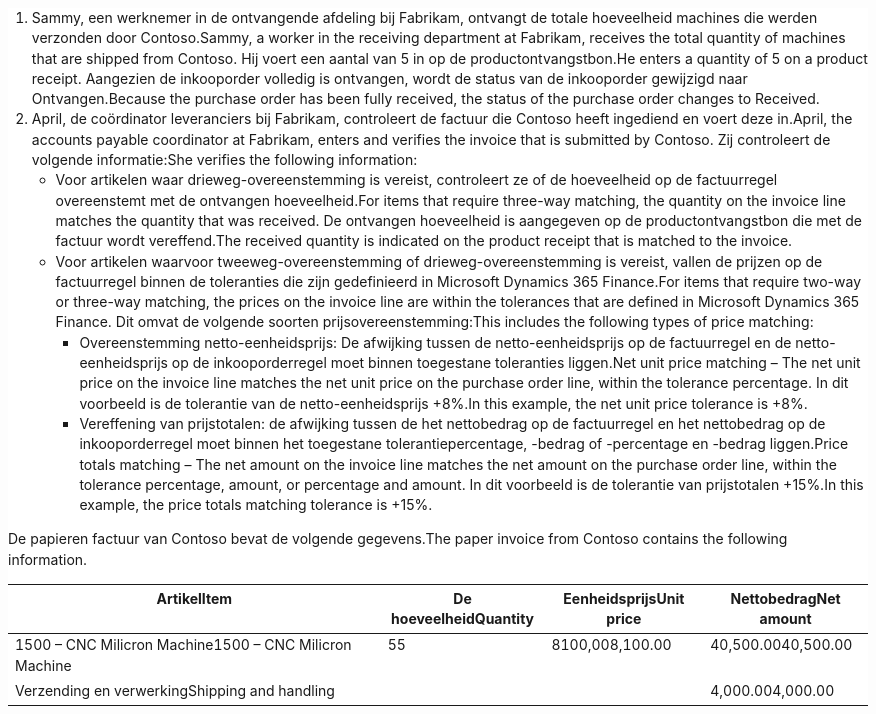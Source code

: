 1.  <span data-ttu-id="e4bf0-150">Sammy, een werknemer in de ontvangende afdeling bij Fabrikam, ontvangt de totale hoeveelheid machines die werden verzonden door Contoso.</span><span class="sxs-lookup"><span data-stu-id="e4bf0-150">Sammy, a worker in the receiving department at Fabrikam, receives the total quantity of machines that are shipped from Contoso.</span></span> <span data-ttu-id="e4bf0-151">Hij voert een aantal van 5 in op de productontvangstbon.</span><span class="sxs-lookup"><span data-stu-id="e4bf0-151">He enters a quantity of 5 on a product receipt.</span></span> <span data-ttu-id="e4bf0-152">Aangezien de inkooporder volledig is ontvangen, wordt de status van de inkooporder gewijzigd naar Ontvangen.</span><span class="sxs-lookup"><span data-stu-id="e4bf0-152">Because the purchase order has been fully received, the status of the purchase order changes to Received.</span></span>
2.  <span data-ttu-id="e4bf0-153">April, de coördinator leveranciers bij Fabrikam, controleert de factuur die Contoso heeft ingediend en voert deze in.</span><span class="sxs-lookup"><span data-stu-id="e4bf0-153">April, the accounts payable coordinator at Fabrikam, enters and verifies the invoice that is submitted by Contoso.</span></span> <span data-ttu-id="e4bf0-154">Zij controleert de volgende informatie:</span><span class="sxs-lookup"><span data-stu-id="e4bf0-154">She verifies the following information:</span></span>
    -   <span data-ttu-id="e4bf0-155">Voor artikelen waar drieweg-overeenstemming is vereist, controleert ze of de hoeveelheid op de factuurregel overeenstemt met de ontvangen hoeveelheid.</span><span class="sxs-lookup"><span data-stu-id="e4bf0-155">For items that require three-way matching, the quantity on the invoice line matches the quantity that was received.</span></span> <span data-ttu-id="e4bf0-156">De ontvangen hoeveelheid is aangegeven op de productontvangstbon die met de factuur wordt vereffend.</span><span class="sxs-lookup"><span data-stu-id="e4bf0-156">The received quantity is indicated on the product receipt that is matched to the invoice.</span></span>
    -   <span data-ttu-id="e4bf0-157">Voor artikelen waarvoor tweeweg-overeenstemming of drieweg-overeenstemming is vereist, vallen de prijzen op de factuurregel binnen de toleranties die zijn gedefinieerd in Microsoft Dynamics 365 Finance.</span><span class="sxs-lookup"><span data-stu-id="e4bf0-157">For items that require two-way or three-way matching, the prices on the invoice line are within the tolerances that are defined in Microsoft Dynamics 365 Finance.</span></span> <span data-ttu-id="e4bf0-158">Dit omvat de volgende soorten prijsovereenstemming:</span><span class="sxs-lookup"><span data-stu-id="e4bf0-158">This includes the following types of price matching:</span></span>
        -   <span data-ttu-id="e4bf0-159">Overeenstemming netto-eenheidsprijs: De afwijking tussen de netto-eenheidsprijs op de factuurregel en de netto-eenheidsprijs op de inkooporderregel moet binnen toegestane toleranties liggen.</span><span class="sxs-lookup"><span data-stu-id="e4bf0-159">Net unit price matching – The net unit price on the invoice line matches the net unit price on the purchase order line, within the tolerance percentage.</span></span> <span data-ttu-id="e4bf0-160">In dit voorbeeld is de tolerantie van de netto-eenheidsprijs +8%.</span><span class="sxs-lookup"><span data-stu-id="e4bf0-160">In this example, the net unit price tolerance is +8%.</span></span>
        -   <span data-ttu-id="e4bf0-161">Vereffening van prijstotalen: de afwijking tussen de het nettobedrag op de factuurregel en het nettobedrag op de inkooporderregel moet binnen het toegestane tolerantiepercentage, -bedrag of -percentage en -bedrag liggen.</span><span class="sxs-lookup"><span data-stu-id="e4bf0-161">Price totals matching – The net amount on the invoice line matches the net amount on the purchase order line, within the tolerance percentage, amount, or percentage and amount.</span></span> <span data-ttu-id="e4bf0-162">In dit voorbeeld is de tolerantie van prijstotalen +15%.</span><span class="sxs-lookup"><span data-stu-id="e4bf0-162">In this example, the price totals matching tolerance is +15%.</span></span>

<span data-ttu-id="e4bf0-163">De papieren factuur van Contoso bevat de volgende gegevens.</span><span class="sxs-lookup"><span data-stu-id="e4bf0-163">The paper invoice from Contoso contains the following information.</span></span>

| <span data-ttu-id="e4bf0-164">Artikel</span><span class="sxs-lookup"><span data-stu-id="e4bf0-164">Item</span></span>                        | <span data-ttu-id="e4bf0-165">De hoeveelheid</span><span class="sxs-lookup"><span data-stu-id="e4bf0-165">Quantity</span></span> | <span data-ttu-id="e4bf0-166">Eenheidsprijs</span><span class="sxs-lookup"><span data-stu-id="e4bf0-166">Unit price</span></span> | <span data-ttu-id="e4bf0-167">Nettobedrag</span><span class="sxs-lookup"><span data-stu-id="e4bf0-167">Net amount</span></span> |
|-----------------------------|----------|------------|------------|
| <span data-ttu-id="e4bf0-168">1500 – CNC Milicron Machine</span><span class="sxs-lookup"><span data-stu-id="e4bf0-168">1500 – CNC Milicron Machine</span></span> | <span data-ttu-id="e4bf0-169">5</span><span class="sxs-lookup"><span data-stu-id="e4bf0-169">5</span></span>        | <span data-ttu-id="e4bf0-170">8100,00</span><span class="sxs-lookup"><span data-stu-id="e4bf0-170">8,100.00</span></span>   | <span data-ttu-id="e4bf0-171">40,500.00</span><span class="sxs-lookup"><span data-stu-id="e4bf0-171">40,500.00</span></span>  |
| <span data-ttu-id="e4bf0-172">Verzending en verwerking</span><span class="sxs-lookup"><span data-stu-id="e4bf0-172">Shipping and handling</span></span>       |          |            | <span data-ttu-id="e4bf0-173">4,000.00</span><span class="sxs-lookup"><span data-stu-id="e4bf0-173">4,000.00</span></span>   |